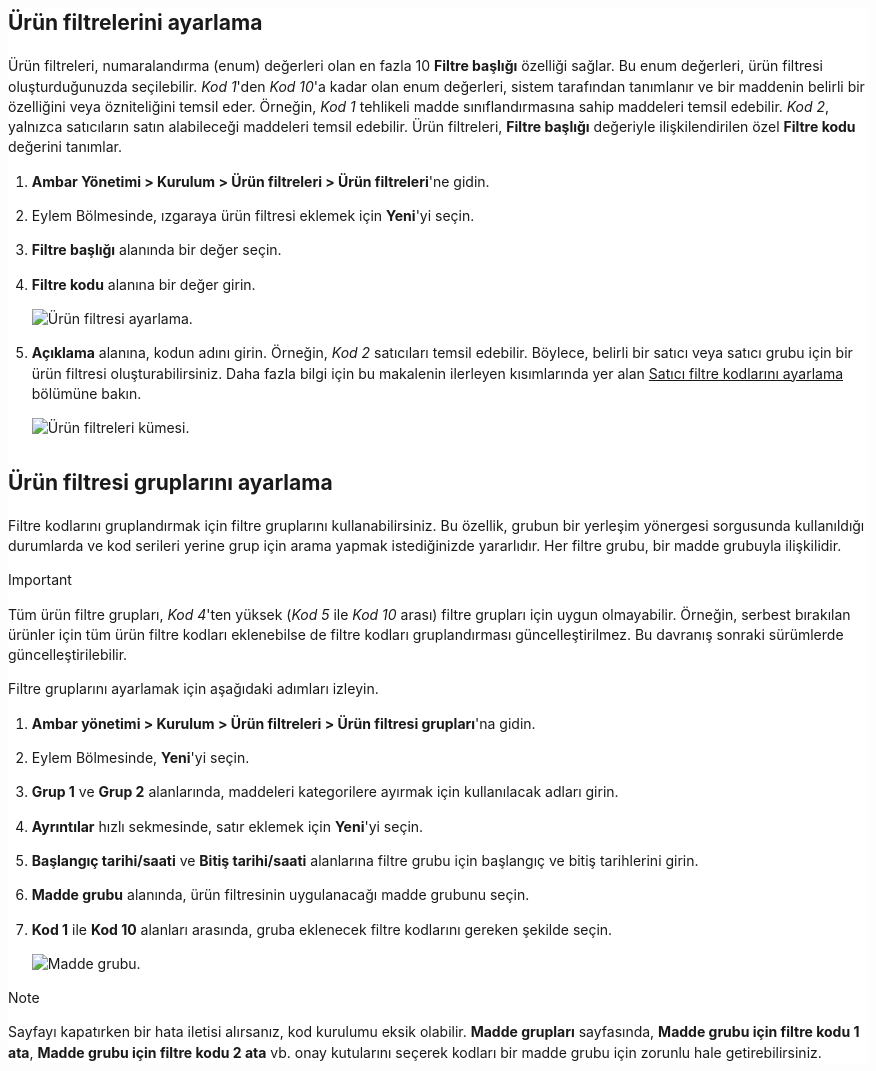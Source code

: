 ## <a name="set-up-product-filters"></a>Ürün filtrelerini ayarlama

Ürün filtreleri, numaralandırma (enum) değerleri olan en fazla 10 **Filtre başlığı** özelliği sağlar. Bu enum değerleri, ürün filtresi oluşturduğunuzda seçilebilir. *Kod 1*'den *Kod 10*'a kadar olan enum değerleri, sistem tarafından tanımlanır ve bir maddenin belirli bir özelliğini veya özniteliğini temsil eder. Örneğin, *Kod 1* tehlikeli madde sınıflandırmasına sahip maddeleri temsil edebilir. *Kod 2*, yalnızca satıcıların satın alabileceği maddeleri temsil edebilir. Ürün filtreleri, **Filtre başlığı** değeriyle ilişkilendirilen özel **Filtre kodu** değerini tanımlar.

1. **Ambar Yönetimi \> Kurulum \> Ürün filtreleri \> Ürün filtreleri**'ne gidin.
1. Eylem Bölmesinde, ızgaraya ürün filtresi eklemek için **Yeni**'yi seçin.
1. **Filtre başlığı** alanında bir değer seçin.
1. **Filtre kodu** alanına bir değer girin.

    ![Ürün filtresi ayarlama.](media/Product_Filters10.png "Ürün filtresi ayarlama")

1. **Açıklama** alanına, kodun adını girin. Örneğin, *Kod 2* satıcıları temsil edebilir. Böylece, belirli bir satıcı veya satıcı grubu için bir ürün filtresi oluşturabilirsiniz. Daha fazla bilgi için bu makalenin ilerleyen kısımlarında yer alan [Satıcı filtre kodlarını ayarlama](#vendor-product-filters) bölümüne bakın.

    ![Ürün filtreleri kümesi.](media/Product_Filters.png "Ürün filtreleri kümesi")

## <a name="set-up-product-filter-groups"></a>Ürün filtresi gruplarını ayarlama

Filtre kodlarını gruplandırmak için filtre gruplarını kullanabilirsiniz. Bu özellik, grubun bir yerleşim yönergesi sorgusunda kullanıldığı durumlarda ve kod serileri yerine grup için arama yapmak istediğinizde yararlıdır. Her filtre grubu, bir madde grubuyla ilişkilidir.

> [!IMPORTANT]
> Tüm ürün filtre grupları, *Kod 4*'ten yüksek (*Kod 5* ile *Kod 10* arası) filtre grupları için uygun olmayabilir. Örneğin, serbest bırakılan ürünler için tüm ürün filtre kodları eklenebilse de filtre kodları gruplandırması güncelleştirilmez. Bu davranış sonraki sürümlerde güncelleştirilebilir.

Filtre gruplarını ayarlamak için aşağıdaki adımları izleyin.

1. **Ambar yönetimi \> Kurulum \> Ürün filtreleri \> Ürün filtresi grupları**'na gidin.
1. Eylem Bölmesinde, **Yeni**'yi seçin.
1. **Grup 1** ve **Grup 2** alanlarında, maddeleri kategorilere ayırmak için kullanılacak adları girin.
1. **Ayrıntılar** hızlı sekmesinde, satır eklemek için **Yeni**'yi seçin.
1. **Başlangıç tarihi/saati** ve **Bitiş tarihi/saati** alanlarına filtre grubu için başlangıç ve bitiş tarihlerini girin.
1. **Madde grubu** alanında, ürün filtresinin uygulanacağı madde grubunu seçin.
1. **Kod 1** ile **Kod 10** alanları arasında, gruba eklenecek filtre kodlarını gereken şekilde seçin.

    ![Madde grubu.](media/ProdFilterGroup.png "Madde grubu")

> [!NOTE]
> Sayfayı kapatırken bir hata iletisi alırsanız, kod kurulumu eksik olabilir. **Madde grupları** sayfasında, **Madde grubu için filtre kodu 1 ata**, **Madde grubu için filtre kodu 2 ata** vb. onay kutularını seçerek kodları bir madde grubu için zorunlu hale getirebilirsiniz.
